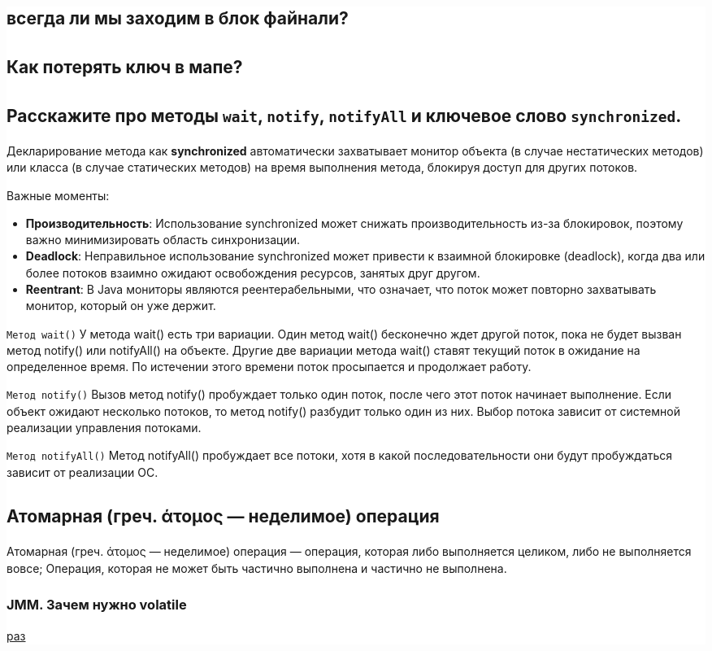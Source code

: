 ## всегда ли мы заходим в блок файнали?

## Как потерять ключ в мапе?

## Расскажите про методы `wait`, `notify`, `notifyAll` и ключевое слово `synchronized`.

Декларирование метода как **synchronized** автоматически захватывает монитор объекта (в случае нестатических методов)
или
класса (в случае статических методов) на время выполнения метода, блокируя доступ для других потоков.

Важные моменты:

- **Производительность**: Использование synchronized может снижать производительность из-за блокировок, поэтому важно
  минимизировать область синхронизации.
- **Deadlock**: Неправильное использование synchronized может привести к взаимной блокировке (deadlock), когда два или
  более
  потоков взаимно ожидают освобождения ресурсов, занятых друг другом.
- **Reentrant**: В Java мониторы являются реентерабельными, что означает, что поток может повторно захватывать монитор,
  который он уже держит.

`Метод wait()` У метода wait() есть три вариации. Один метод wait() бесконечно ждет другой поток, пока не будет
вызван метод notify() или notifyAll() на объекте. Другие две вариации метода wait() ставят текущий поток в ожидание на
определенное время. По истечении этого времени поток просыпается и продолжает работу.

`Метод notify()` Вызов метод notify() пробуждает только один поток, после чего этот поток начинает выполнение. Если
объект ожидают несколько потоков, то метод notify() разбудит только один из них. Выбор потока зависит от системной
реализации управления потоками.

`Метод notifyAll()` Метод notifyAll() пробуждает все потоки, хотя в какой последовательности они будут пробуждаться
зависит от реализации ОС.

## Атомарная (греч. άτομος — неделимое) операция

Атомарная (греч. άτομος — неделимое) операция — операция, которая либо выполняется целиком, либо не выполняется вовсе;
Операция, которая не может быть частично выполнена и частично не выполнена.

### JMM. Зачем нужно volatile

[раз](https://www.youtube.com/watch?v=CI_rOvL-OTE)
